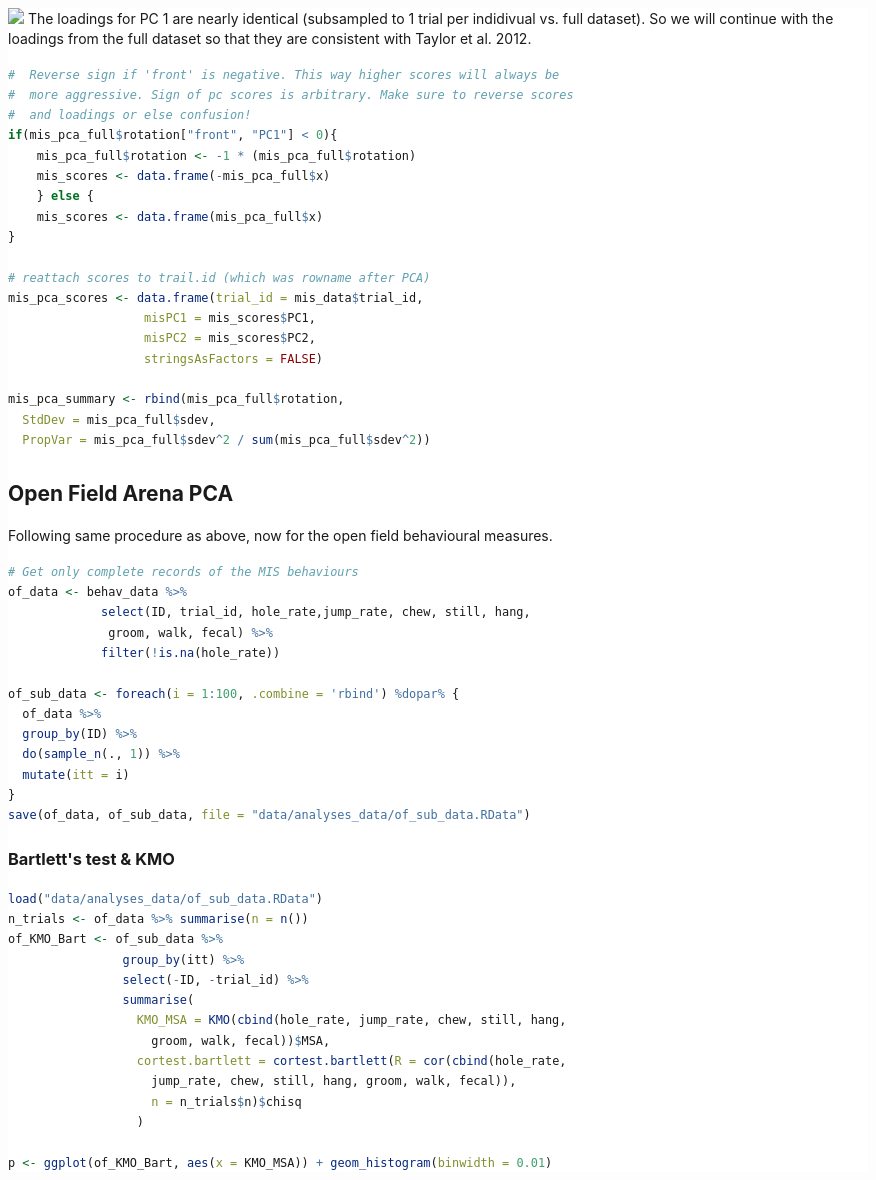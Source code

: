 ![](figure/01_misPCA) 
The loadings for PC 1 are nearly identical (subsampled to 1 trial per indidivual vs. full dataset). So we will continue with the loadings from the full dataset so that they are consistent with Taylor et al. 2012.


```r
#  Reverse sign if 'front' is negative. This way higher scores will always be 
#  more aggressive. Sign of pc scores is arbitrary. Make sure to reverse scores 
#  and loadings or else confusion!
if(mis_pca_full$rotation["front", "PC1"] < 0){
	mis_pca_full$rotation <- -1 * (mis_pca_full$rotation)
	mis_scores <- data.frame(-mis_pca_full$x)
	} else {
	mis_scores <- data.frame(mis_pca_full$x)
}

# reattach scores to trail.id (which was rowname after PCA)
mis_pca_scores <- data.frame(trial_id = mis_data$trial_id,
                   misPC1 = mis_scores$PC1,
                   misPC2 = mis_scores$PC2,
                   stringsAsFactors = FALSE)

mis_pca_summary <- rbind(mis_pca_full$rotation,
  StdDev = mis_pca_full$sdev,
  PropVar = mis_pca_full$sdev^2 / sum(mis_pca_full$sdev^2))
```

## Open Field Arena PCA
Following same procedure as above, now for the open field behavioural measures.


```r
# Get only complete records of the MIS behaviours
of_data <- behav_data %>%
             select(ID, trial_id, hole_rate,jump_rate, chew, still, hang,
              groom, walk, fecal) %>%
             filter(!is.na(hole_rate))

of_sub_data <- foreach(i = 1:100, .combine = 'rbind') %dopar% {
  of_data %>%
  group_by(ID) %>%
  do(sample_n(., 1)) %>%
  mutate(itt = i)  
}
save(of_data, of_sub_data, file = "data/analyses_data/of_sub_data.RData")
```

### Bartlett's test & KMO


```r
load("data/analyses_data/of_sub_data.RData")
n_trials <- of_data %>% summarise(n = n())
of_KMO_Bart <- of_sub_data %>%
                group_by(itt) %>%
                select(-ID, -trial_id) %>%
                summarise(
                  KMO_MSA = KMO(cbind(hole_rate, jump_rate, chew, still, hang, 
                    groom, walk, fecal))$MSA,
                  cortest.bartlett = cortest.bartlett(R = cor(cbind(hole_rate, 
                    jump_rate, chew, still, hang, groom, walk, fecal)),
                    n = n_trials$n)$chisq
                  )

p <- ggplot(of_KMO_Bart, aes(x = KMO_MSA)) + geom_histogram(binwidth = 0.01)
```